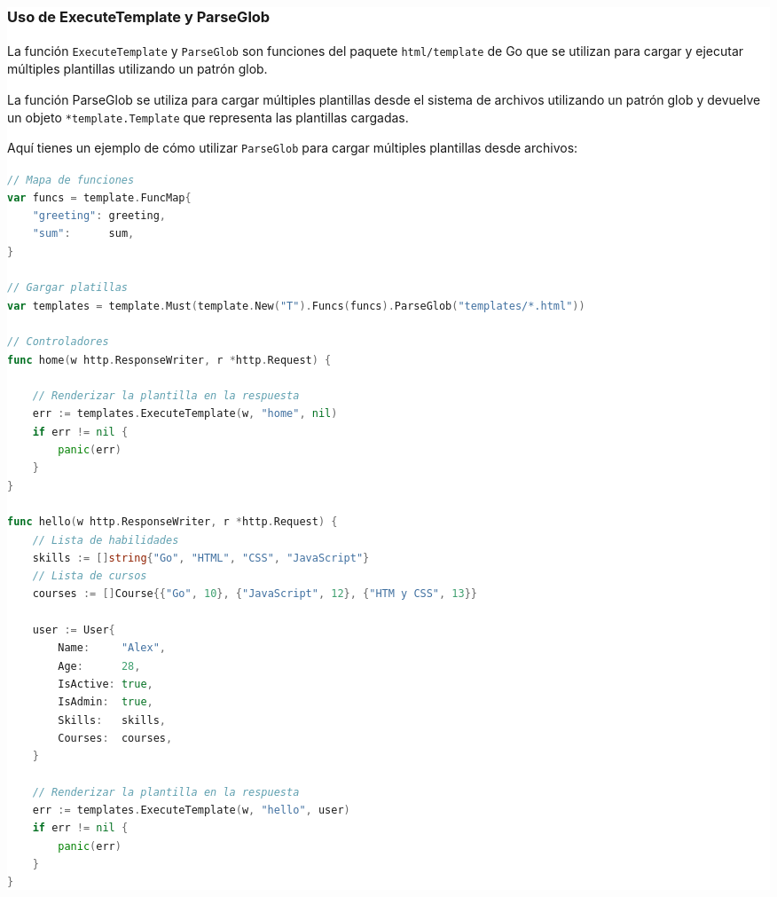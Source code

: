 ### Uso de ExecuteTemplate y ParseGlob
La función `ExecuteTemplate` y `ParseGlob` son funciones del paquete `html/template` de Go que se utilizan para cargar y ejecutar múltiples plantillas utilizando un patrón glob.

La función ParseGlob se utiliza para cargar múltiples plantillas desde el sistema de archivos utilizando un patrón glob y devuelve un objeto `*template.Template` que representa las plantillas cargadas.

Aquí tienes un ejemplo de cómo utilizar `ParseGlob` para cargar múltiples plantillas desde archivos:

~~~go
// Mapa de funciones
var funcs = template.FuncMap{
	"greeting": greeting,
	"sum":      sum,
}

// Gargar platillas
var templates = template.Must(template.New("T").Funcs(funcs).ParseGlob("templates/*.html"))

// Controladores
func home(w http.ResponseWriter, r *http.Request) {

	// Renderizar la plantilla en la respuesta
	err := templates.ExecuteTemplate(w, "home", nil)
	if err != nil {
		panic(err)
	}
}

func hello(w http.ResponseWriter, r *http.Request) {
	// Lista de habilidades
	skills := []string{"Go", "HTML", "CSS", "JavaScript"}
	// Lista de cursos
	courses := []Course{{"Go", 10}, {"JavaScript", 12}, {"HTM y CSS", 13}}

	user := User{
		Name:     "Alex",
		Age:      28,
		IsActive: true,
		IsAdmin:  true,
		Skills:   skills,
		Courses:  courses,
	}

	// Renderizar la plantilla en la respuesta
	err := templates.ExecuteTemplate(w, "hello", user)
	if err != nil {
		panic(err)
	}
}
~~~
